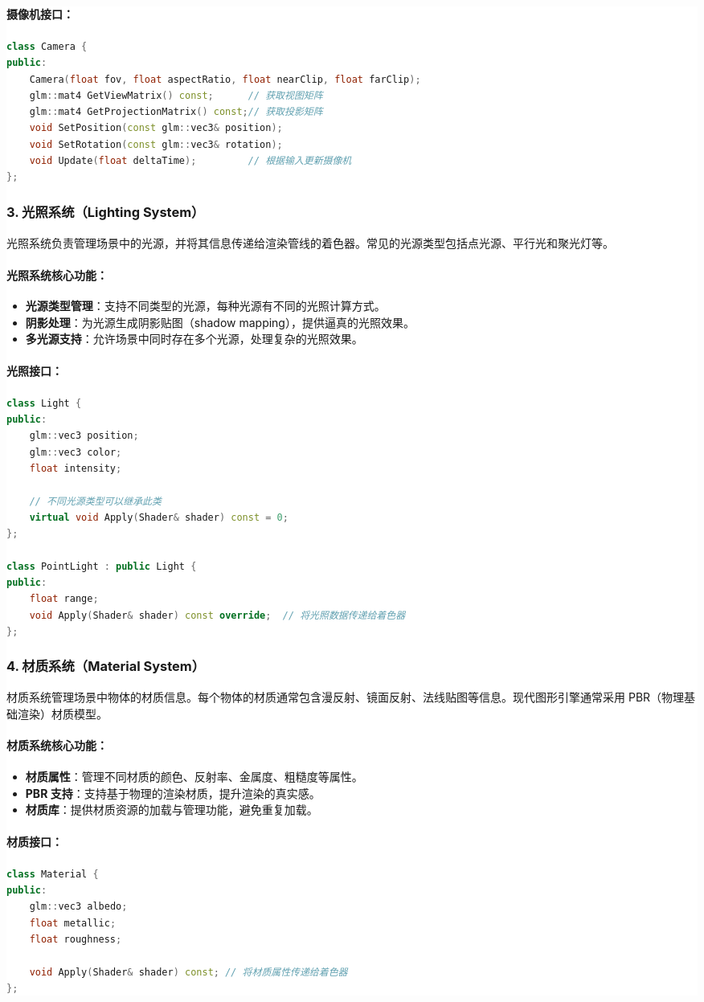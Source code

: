 #### 摄像机接口：
```cpp
class Camera {
public:
    Camera(float fov, float aspectRatio, float nearClip, float farClip);
    glm::mat4 GetViewMatrix() const;      // 获取视图矩阵
    glm::mat4 GetProjectionMatrix() const;// 获取投影矩阵
    void SetPosition(const glm::vec3& position);
    void SetRotation(const glm::vec3& rotation);
    void Update(float deltaTime);         // 根据输入更新摄像机
};
```

### 3. **光照系统（Lighting System）**

光照系统负责管理场景中的光源，并将其信息传递给渲染管线的着色器。常见的光源类型包括点光源、平行光和聚光灯等。

#### 光照系统核心功能：
- **光源类型管理**：支持不同类型的光源，每种光源有不同的光照计算方式。
- **阴影处理**：为光源生成阴影贴图（shadow mapping），提供逼真的光照效果。
- **多光源支持**：允许场景中同时存在多个光源，处理复杂的光照效果。

#### 光照接口：
```cpp
class Light {
public:
    glm::vec3 position;
    glm::vec3 color;
    float intensity;

    // 不同光源类型可以继承此类
    virtual void Apply(Shader& shader) const = 0;
};

class PointLight : public Light {
public:
    float range;
    void Apply(Shader& shader) const override;  // 将光照数据传递给着色器
};
```

### 4. **材质系统（Material System）**

材质系统管理场景中物体的材质信息。每个物体的材质通常包含漫反射、镜面反射、法线贴图等信息。现代图形引擎通常采用 PBR（物理基础渲染）材质模型。

#### 材质系统核心功能：
- **材质属性**：管理不同材质的颜色、反射率、金属度、粗糙度等属性。
- **PBR 支持**：支持基于物理的渲染材质，提升渲染的真实感。
- **材质库**：提供材质资源的加载与管理功能，避免重复加载。

#### 材质接口：
```cpp
class Material {
public:
    glm::vec3 albedo;
    float metallic;
    float roughness;

    void Apply(Shader& shader) const; // 将材质属性传递给着色器
};
```
